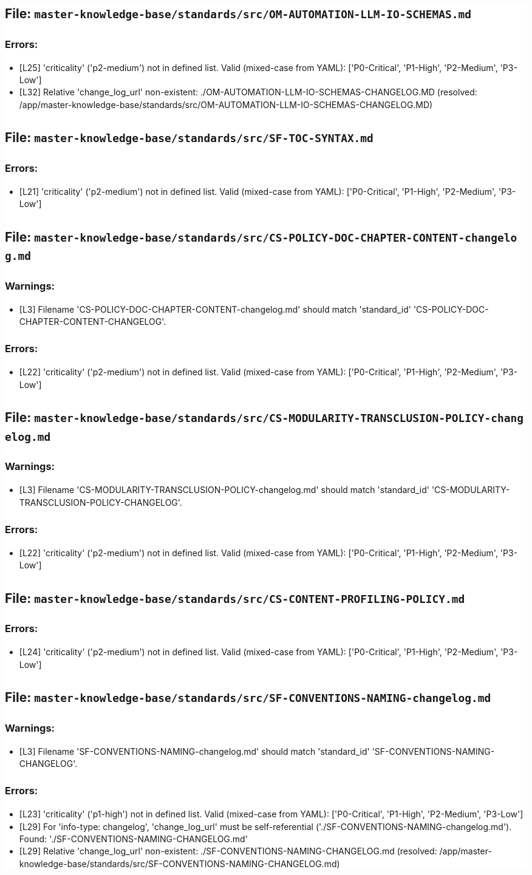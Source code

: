 ## File: `master-knowledge-base/standards/src/OM-AUTOMATION-LLM-IO-SCHEMAS.md`
### Errors:
  - [L25] 'criticality' ('p2-medium') not in defined list. Valid (mixed-case from YAML): ['P0-Critical', 'P1-High', 'P2-Medium', 'P3-Low']
  - [L32] Relative 'change_log_url' non-existent: ./OM-AUTOMATION-LLM-IO-SCHEMAS-CHANGELOG.MD (resolved: /app/master-knowledge-base/standards/src/OM-AUTOMATION-LLM-IO-SCHEMAS-CHANGELOG.MD)

## File: `master-knowledge-base/standards/src/SF-TOC-SYNTAX.md`
### Errors:
  - [L21] 'criticality' ('p2-medium') not in defined list. Valid (mixed-case from YAML): ['P0-Critical', 'P1-High', 'P2-Medium', 'P3-Low']

## File: `master-knowledge-base/standards/src/CS-POLICY-DOC-CHAPTER-CONTENT-changelog.md`
### Warnings:
  - [L3] Filename 'CS-POLICY-DOC-CHAPTER-CONTENT-changelog.md' should match 'standard_id' 'CS-POLICY-DOC-CHAPTER-CONTENT-CHANGELOG'.
### Errors:
  - [L22] 'criticality' ('p2-medium') not in defined list. Valid (mixed-case from YAML): ['P0-Critical', 'P1-High', 'P2-Medium', 'P3-Low']

## File: `master-knowledge-base/standards/src/CS-MODULARITY-TRANSCLUSION-POLICY-changelog.md`
### Warnings:
  - [L3] Filename 'CS-MODULARITY-TRANSCLUSION-POLICY-changelog.md' should match 'standard_id' 'CS-MODULARITY-TRANSCLUSION-POLICY-CHANGELOG'.
### Errors:
  - [L22] 'criticality' ('p2-medium') not in defined list. Valid (mixed-case from YAML): ['P0-Critical', 'P1-High', 'P2-Medium', 'P3-Low']

## File: `master-knowledge-base/standards/src/CS-CONTENT-PROFILING-POLICY.md`
### Errors:
  - [L24] 'criticality' ('p2-medium') not in defined list. Valid (mixed-case from YAML): ['P0-Critical', 'P1-High', 'P2-Medium', 'P3-Low']

## File: `master-knowledge-base/standards/src/SF-CONVENTIONS-NAMING-changelog.md`
### Warnings:
  - [L3] Filename 'SF-CONVENTIONS-NAMING-changelog.md' should match 'standard_id' 'SF-CONVENTIONS-NAMING-CHANGELOG'.
### Errors:
  - [L23] 'criticality' ('p1-high') not in defined list. Valid (mixed-case from YAML): ['P0-Critical', 'P1-High', 'P2-Medium', 'P3-Low']
  - [L29] For 'info-type: changelog', 'change_log_url' must be self-referential ('./SF-CONVENTIONS-NAMING-changelog.md'). Found: './SF-CONVENTIONS-NAMING-CHANGELOG.md'
  - [L29] Relative 'change_log_url' non-existent: ./SF-CONVENTIONS-NAMING-CHANGELOG.md (resolved: /app/master-knowledge-base/standards/src/SF-CONVENTIONS-NAMING-CHANGELOG.md)
